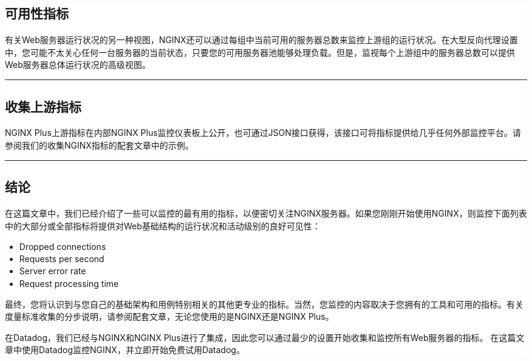 ## 可用性指标

有关Web服务器运行状况的另一种视图，NGINX还可以通过每组中当前可用的服务器总数来监控上游组的运行状况。在大型反向代理设置中，您可能不太关心任何一台服务器的当前状态，只要您的可用服务器池能够处理负载。但是，监视每个上游组中的服务器总数可以提供Web服务器总体运行状况的高级视图。


----------

## 收集上游指标

NGINX Plus上游指标在内部NGINX Plus监控仪表板上公开，也可通过JSON接口获得，该接口可将指标提供给几乎任何外部监控平台。请参阅我们的收集NGINX指标的配套文章中的示例。


----------


## 结论

在这篇文章中，我们已经介绍了一些可以监控的最有用的指标，以便密切关注NGINX服务器。如果您刚刚开始使用NGINX，则监控下面列表中的大部分或全部指标将提供对Web基础结构的运行状况和活动级别的良好可见性：
- Dropped connections
- Requests per second
- Server error rate
- Request processing time

最终，您将认识到与您自己的基础架构和用例特别相关的其他更专业的指标。当然，您监控的内容取决于您拥有的工具和可用的指标。有关度量标准收集的分步说明，请参阅配套文章，无论您使用的是NGINX还是NGINX Plus。

在Datadog，我们已经与NGINX和NGINX Plus进行了集成，因此您可以通过最少的设置开始收集和监控所有Web服务器的指标。
在这篇文章中使用Datadog监控NGINX，并立即开始免费试用Datadog。